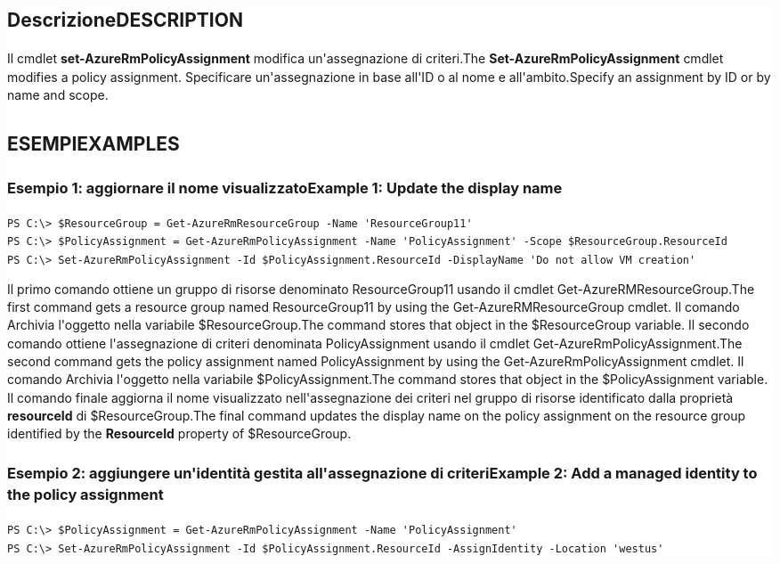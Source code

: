## <span data-ttu-id="d120d-107">Descrizione</span><span class="sxs-lookup"><span data-stu-id="d120d-107">DESCRIPTION</span></span>
<span data-ttu-id="d120d-108">Il cmdlet **set-AzureRmPolicyAssignment** modifica un'assegnazione di criteri.</span><span class="sxs-lookup"><span data-stu-id="d120d-108">The **Set-AzureRmPolicyAssignment** cmdlet modifies a policy assignment.</span></span>
<span data-ttu-id="d120d-109">Specificare un'assegnazione in base all'ID o al nome e all'ambito.</span><span class="sxs-lookup"><span data-stu-id="d120d-109">Specify an assignment by ID or by name and scope.</span></span>

## <span data-ttu-id="d120d-110">ESEMPI</span><span class="sxs-lookup"><span data-stu-id="d120d-110">EXAMPLES</span></span>

### <span data-ttu-id="d120d-111">Esempio 1: aggiornare il nome visualizzato</span><span class="sxs-lookup"><span data-stu-id="d120d-111">Example 1: Update the display name</span></span>
```
PS C:\> $ResourceGroup = Get-AzureRmResourceGroup -Name 'ResourceGroup11'
PS C:\> $PolicyAssignment = Get-AzureRmPolicyAssignment -Name 'PolicyAssignment' -Scope $ResourceGroup.ResourceId
PS C:\> Set-AzureRmPolicyAssignment -Id $PolicyAssignment.ResourceId -DisplayName 'Do not allow VM creation'
```

<span data-ttu-id="d120d-112">Il primo comando ottiene un gruppo di risorse denominato ResourceGroup11 usando il cmdlet Get-AzureRMResourceGroup.</span><span class="sxs-lookup"><span data-stu-id="d120d-112">The first command gets a resource group named ResourceGroup11 by using the Get-AzureRMResourceGroup cmdlet.</span></span>
<span data-ttu-id="d120d-113">Il comando Archivia l'oggetto nella variabile $ResourceGroup.</span><span class="sxs-lookup"><span data-stu-id="d120d-113">The command stores that object in the $ResourceGroup variable.</span></span>
<span data-ttu-id="d120d-114">Il secondo comando ottiene l'assegnazione di criteri denominata PolicyAssignment usando il cmdlet Get-AzureRmPolicyAssignment.</span><span class="sxs-lookup"><span data-stu-id="d120d-114">The second command gets the policy assignment named PolicyAssignment by using the Get-AzureRmPolicyAssignment cmdlet.</span></span>
<span data-ttu-id="d120d-115">Il comando Archivia l'oggetto nella variabile $PolicyAssignment.</span><span class="sxs-lookup"><span data-stu-id="d120d-115">The command stores that object in the $PolicyAssignment variable.</span></span>
<span data-ttu-id="d120d-116">Il comando finale aggiorna il nome visualizzato nell'assegnazione dei criteri nel gruppo di risorse identificato dalla proprietà **resourceId** di $ResourceGroup.</span><span class="sxs-lookup"><span data-stu-id="d120d-116">The final command updates the display name on the policy assignment on the resource group identified by the **ResourceId** property of $ResourceGroup.</span></span>

### <span data-ttu-id="d120d-117">Esempio 2: aggiungere un'identità gestita all'assegnazione di criteri</span><span class="sxs-lookup"><span data-stu-id="d120d-117">Example 2: Add a managed identity to the policy assignment</span></span>
```
PS C:\> $PolicyAssignment = Get-AzureRmPolicyAssignment -Name 'PolicyAssignment'
PS C:\> Set-AzureRmPolicyAssignment -Id $PolicyAssignment.ResourceId -AssignIdentity -Location 'westus'
```
